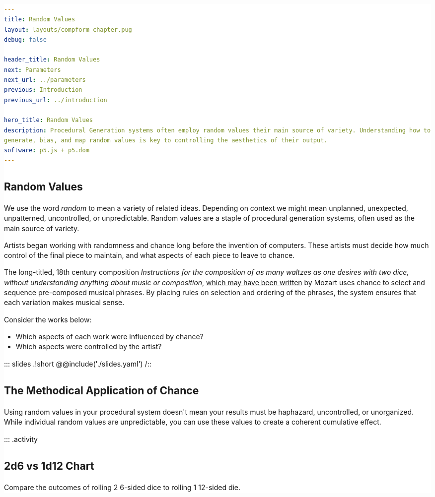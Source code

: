 ```yaml
---
title: Random Values
layout: layouts/compform_chapter.pug
debug: false

header_title: Random Values
next: Parameters
next_url: ../parameters
previous: Introduction
previous_url: ../introduction

hero_title: Random Values
description: Procedural Generation systems often employ random values their main source of variety. Understanding how to generate, bias, and map random values is key to controlling the aesthetics of their output.
software: p5.js + p5.dom
---
```


## Random Values

We use the word *random* to mean a variety of related ideas. Depending on context we might mean unplanned, unexpected, unpatterned, uncontrolled, or unpredictable. Random values are a staple of procedural generation systems, often used as the main source of variety. 

Artists began working with randomness and chance long before the invention of computers. These artists must decide how much control of the final piece to maintain, and what aspects of each piece to leave to chance. 

The long-titled, 18th century composition *Instructions for the composition of as many waltzes as one desires with two dice, without understanding anything about music or composition*, [which may have been written](https://en.wikipedia.org/wiki/Musikalisches_W%C3%BCrfelspiel) by Mozart uses chance to select and sequence pre-composed musical phrases. By placing rules on selection and ordering of the phrases, the system ensures that each variation makes musical sense.


Consider the works below:

- Which aspects of each work were influenced by chance?
- Which aspects were controlled by the artist?

::: slides .!short
@@include('./slides.yaml')
/::



## The Methodical Application of Chance

Using random values in your procedural system doesn't mean your results must be haphazard, uncontrolled, or unorganized. While individual random values are unpredictable, you can use these values to create a coherent cumulative effect.

::: .activity
## 2d6 vs 1d12 Chart
Compare the outcomes of rolling 2 6-sided dice to rolling 1 12-sided die.

